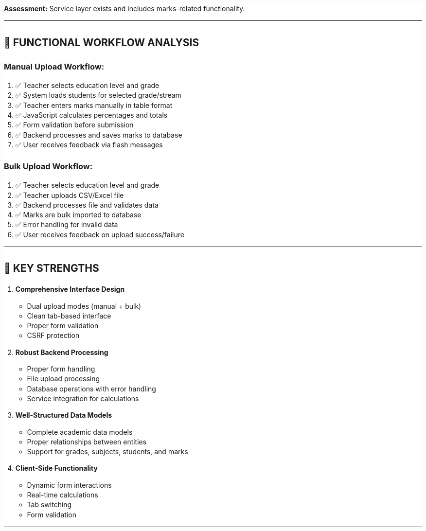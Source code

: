 **Assessment:** Service layer exists and includes marks-related functionality.

---

## 🔧 FUNCTIONAL WORKFLOW ANALYSIS

### Manual Upload Workflow:

1. ✅ Teacher selects education level and grade
2. ✅ System loads students for selected grade/stream
3. ✅ Teacher enters marks manually in table format
4. ✅ JavaScript calculates percentages and totals
5. ✅ Form validation before submission
6. ✅ Backend processes and saves marks to database
7. ✅ User receives feedback via flash messages

### Bulk Upload Workflow:

1. ✅ Teacher selects education level and grade
2. ✅ Teacher uploads CSV/Excel file
3. ✅ Backend processes file and validates data
4. ✅ Marks are bulk imported to database
5. ✅ Error handling for invalid data
6. ✅ User receives feedback on upload success/failure

---

## 🎉 KEY STRENGTHS

1. **Comprehensive Interface Design**

   - Dual upload modes (manual + bulk)
   - Clean tab-based interface
   - Proper form validation
   - CSRF protection

2. **Robust Backend Processing**

   - Proper form handling
   - File upload processing
   - Database operations with error handling
   - Service integration for calculations

3. **Well-Structured Data Models**

   - Complete academic data models
   - Proper relationships between entities
   - Support for grades, subjects, students, and marks

4. **Client-Side Functionality**
   - Dynamic form interactions
   - Real-time calculations
   - Tab switching
   - Form validation

---